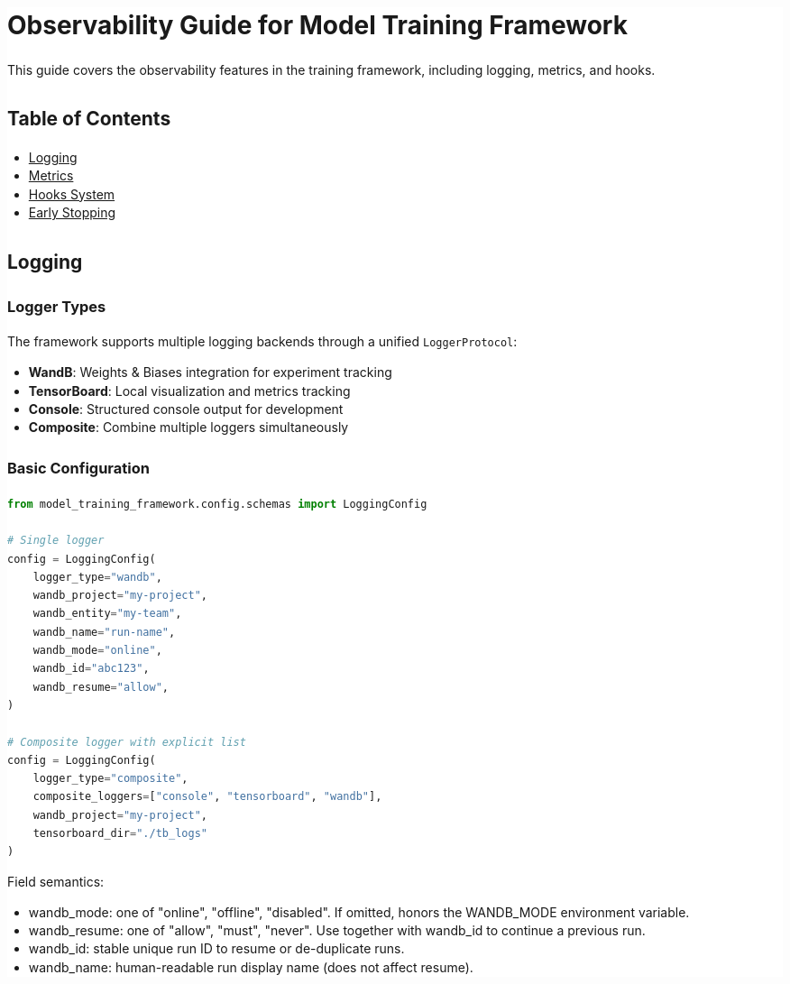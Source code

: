 # Observability Guide for Model Training Framework

This guide covers the observability features in the training framework, including logging, metrics, and hooks.

## Table of Contents

- [Logging](#logging)
- [Metrics](#metrics)
- [Hooks System](#hooks-system)
- [Early Stopping](#early-stopping)

## Logging

### Logger Types

The framework supports multiple logging backends through a unified `LoggerProtocol`:

- **WandB**: Weights & Biases integration for experiment tracking
- **TensorBoard**: Local visualization and metrics tracking
- **Console**: Structured console output for development
- **Composite**: Combine multiple loggers simultaneously

### Basic Configuration

```python
from model_training_framework.config.schemas import LoggingConfig

# Single logger
config = LoggingConfig(
    logger_type="wandb",
    wandb_project="my-project",
    wandb_entity="my-team",
    wandb_name="run-name",
    wandb_mode="online",
    wandb_id="abc123",
    wandb_resume="allow",
)

# Composite logger with explicit list
config = LoggingConfig(
    logger_type="composite",
    composite_loggers=["console", "tensorboard", "wandb"],
    wandb_project="my-project",
    tensorboard_dir="./tb_logs"
)
```

Field semantics:

- wandb_mode: one of "online", "offline", "disabled". If omitted, honors the WANDB_MODE environment variable.
- wandb_resume: one of "allow", "must", "never". Use together with wandb_id to continue a previous run.
- wandb_id: stable unique run ID to resume or de-duplicate runs.
- wandb_name: human-readable run display name (does not affect resume).
